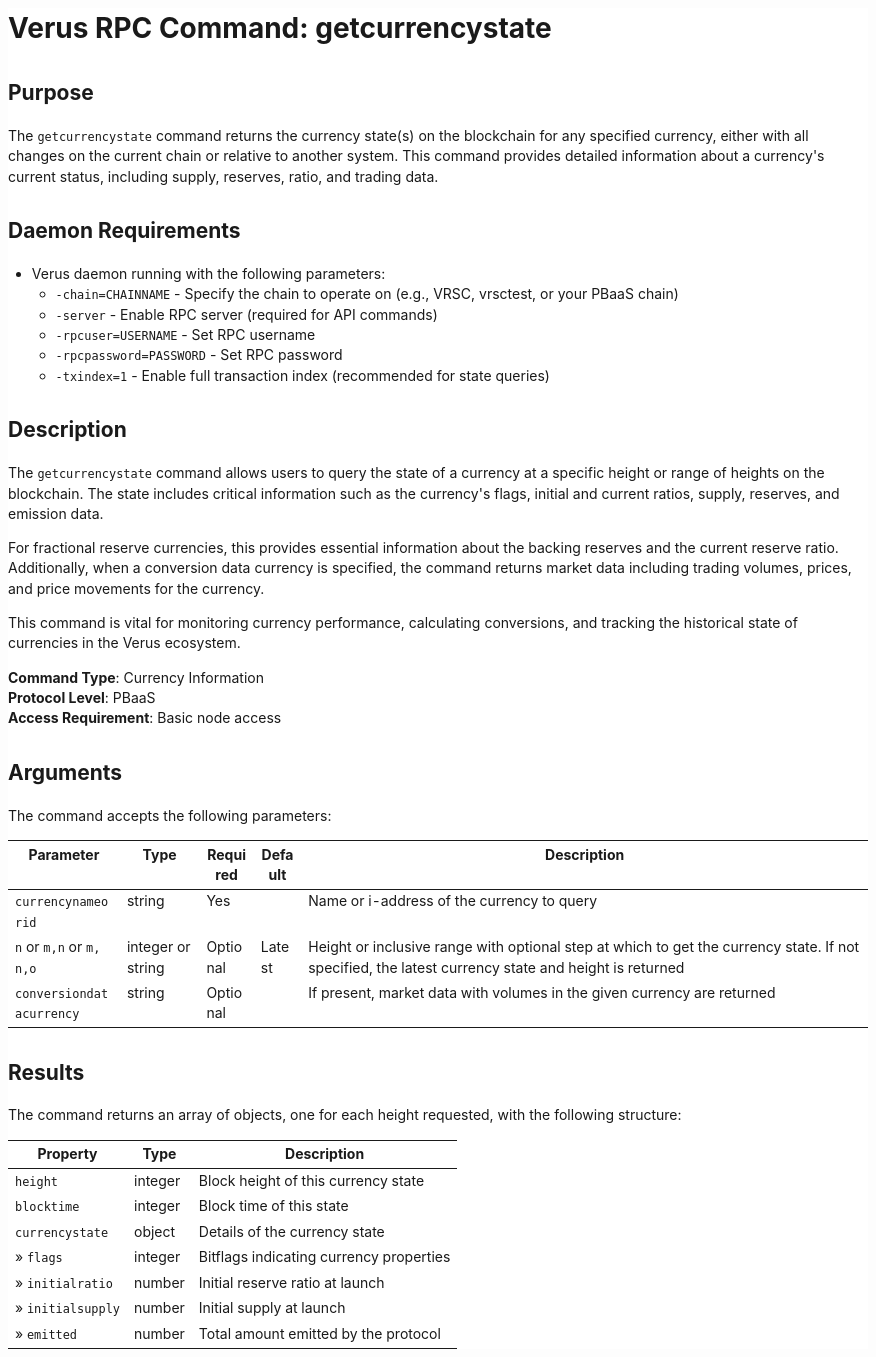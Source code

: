 # Verus RPC Command: getcurrencystate

## Purpose
The `getcurrencystate` command returns the currency state(s) on the blockchain for any specified currency, either with all changes on the current chain or relative to another system. This command provides detailed information about a currency's current status, including supply, reserves, ratio, and trading data.

## Daemon Requirements
- Verus daemon running with the following parameters:
  - `-chain=CHAINNAME` - Specify the chain to operate on (e.g., VRSC, vrsctest, or your PBaaS chain)
  - `-server` - Enable RPC server (required for API commands)
  - `-rpcuser=USERNAME` - Set RPC username 
  - `-rpcpassword=PASSWORD` - Set RPC password
  - `-txindex=1` - Enable full transaction index (recommended for state queries)

## Description
The `getcurrencystate` command allows users to query the state of a currency at a specific height or range of heights on the blockchain. The state includes critical information such as the currency's flags, initial and current ratios, supply, reserves, and emission data. 

For fractional reserve currencies, this provides essential information about the backing reserves and the current reserve ratio. Additionally, when a conversion data currency is specified, the command returns market data including trading volumes, prices, and price movements for the currency.

This command is vital for monitoring currency performance, calculating conversions, and tracking the historical state of currencies in the Verus ecosystem.

**Command Type**: Currency Information  
**Protocol Level**: PBaaS  
**Access Requirement**: Basic node access

## Arguments
The command accepts the following parameters:

| Parameter | Type | Required | Default | Description |
|-----------|------|----------|---------|-------------|
| `currencynameorid` | string | Yes | | Name or i-address of the currency to query |
| `n` or `m,n` or `m,n,o` | integer or string | Optional | Latest | Height or inclusive range with optional step at which to get the currency state. If not specified, the latest currency state and height is returned |
| `conversiondatacurrency` | string | Optional | | If present, market data with volumes in the given currency are returned |

## Results
The command returns an array of objects, one for each height requested, with the following structure:

| Property | Type | Description |
|----------|------|-------------|
| `height` | integer | Block height of this currency state |
| `blocktime` | integer | Block time of this state |
| `currencystate` | object | Details of the currency state |
| » `flags` | integer | Bitflags indicating currency properties |
| » `initialratio` | number | Initial reserve ratio at launch |
| » `initialsupply` | number | Initial supply at launch |
| » `emitted` | number | Total amount emitted by the protocol |